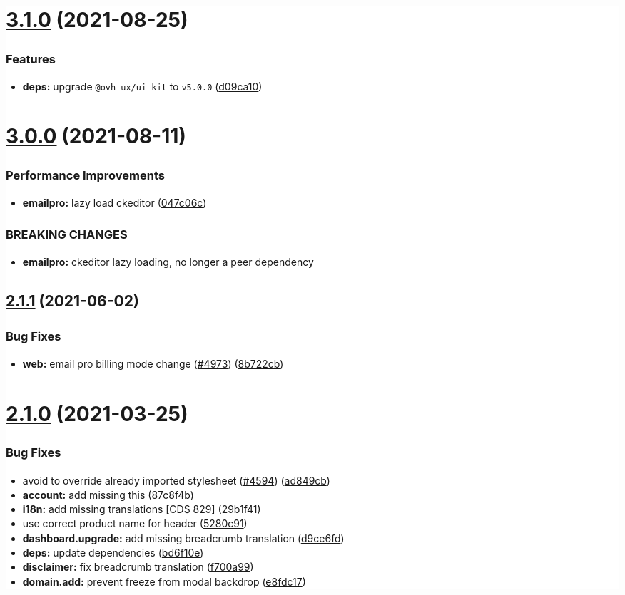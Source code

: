 # [3.1.0](https://github.com/ovh/manager/compare/@ovh-ux/manager-emailpro@3.0.0...@ovh-ux/manager-emailpro@3.1.0) (2021-08-25)


### Features

* **deps:** upgrade `@ovh-ux/ui-kit` to `v5.0.0` ([d09ca10](https://github.com/ovh/manager/commit/d09ca10f4b7ca629e0b2f1fcb59278ea7f309a9e))



# [3.0.0](https://github.com/ovh/manager/compare/@ovh-ux/manager-emailpro@2.1.1...@ovh-ux/manager-emailpro@3.0.0) (2021-08-11)


### Performance Improvements

* **emailpro:** lazy load ckeditor ([047c06c](https://github.com/ovh/manager/commit/047c06c5d4172829b597223b9df902912a56dec9))


### BREAKING CHANGES

* **emailpro:** ckeditor lazy loading, no longer a peer dependency



## [2.1.1](https://github.com/ovh/manager/compare/@ovh-ux/manager-emailpro@2.1.0...@ovh-ux/manager-emailpro@2.1.1) (2021-06-02)


### Bug Fixes

* **web:** email pro billing mode change ([#4973](https://github.com/ovh/manager/issues/4973)) ([8b722cb](https://github.com/ovh/manager/commit/8b722cbbe5deac1f1b3adaf902c02686609a6dbc))



# [2.1.0](https://github.com/ovh/manager/compare/@ovh-ux/manager-emailpro@2.0.9...@ovh-ux/manager-emailpro@2.1.0) (2021-03-25)


### Bug Fixes

* avoid to override already imported stylesheet ([#4594](https://github.com/ovh/manager/issues/4594)) ([ad849cb](https://github.com/ovh/manager/commit/ad849cb84b02ff06b15f47ddc7b53919c426e608))
* **account:** add missing this ([87c8f4b](https://github.com/ovh/manager/commit/87c8f4b55c5fe804a18c8379ac71fe225fb3d3c2))
* **i18n:** add missing translations [CDS 829] ([29b1f41](https://github.com/ovh/manager/commit/29b1f410537fe6d38dfc65807e716130566746ed))
* use correct product name for header ([5280c91](https://github.com/ovh/manager/commit/5280c91a7adaacb592aa9cec154838c0b4f00ba5))
* **dashboard.upgrade:** add missing breadcrumb translation ([d9ce6fd](https://github.com/ovh/manager/commit/d9ce6fde53b857d912c89549801100e9b6f6ebce))
* **deps:** update dependencies ([bd6f10e](https://github.com/ovh/manager/commit/bd6f10e1b10a00c19e9600ac2439a48aca7c6a12))
* **disclaimer:** fix breadcrumb translation ([f700a99](https://github.com/ovh/manager/commit/f700a99df3a5615053c1c34a3092e7d15d395b2d))
* **domain.add:** prevent freeze from modal backdrop ([e8fdc17](https://github.com/ovh/manager/commit/e8fdc17dbd8533e1082661ebf719960a9752b1e0))
